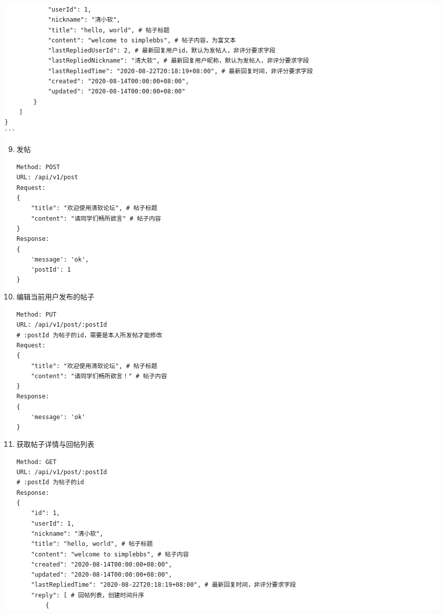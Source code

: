                 "userId": 1,
                "nickname": "清⼩软",
                "title": "hello, world", # 帖⼦标题
                "content": "welcome to simplebbs", # 帖⼦内容，为富⽂本
                "lastRepliedUserId": 2, # 最新回复⽤户id，默认为发帖⼈，⾮评分要求字段
                "lastRepliedNickname": "清⼤软", # 最新回复⽤户昵称，默认为发帖⼈，⾮评分要求字段
                "lastRepliedTime": "2020-08-22T20:18:19+08:00", # 最新回复时间，⾮评分要求字段
                "created": "2020-08-14T00:00:00+08:00",
                "updated": "2020-08-14T00:00:00+08:00"
            }
        ]
    }
    ```
9. 发帖
    ```
    Method: POST
    URL: /api/v1/post
    Request:
    {
        "title": "欢迎使⽤清软论坛", # 帖⼦标题
        "content": "请同学们畅所欲⾔" # 帖⼦内容
    }
    Response:
    {
        'message': 'ok',
        'postId': 1
    }
    ```
10. 编辑当前用户发布的帖⼦
    ```
    Method: PUT
    URL: /api/v1/post/:postId
    # :postId 为帖⼦的id，需要是本⼈所发帖才能修改
    Request:
    {
        "title": "欢迎使⽤清软论坛", # 帖⼦标题
        "content": "请同学们畅所欲⾔！" # 帖⼦内容
    }
    Response:
    {
        'message': 'ok'
    }
    ```
11. 获取帖子详情与回帖列表
    ```
    Method: GET
    URL: /api/v1/post/:postId
    # :postId 为帖子的id
    Response:
    {
        "id": 1,
        "userId": 1,
        "nickname": "清小软",
        "title": "hello, world", # 帖子标题
        "content": "welcome to simplebbs", # 帖子内容
        "created": "2020-08-14T00:00:00+08:00",
        "updated": "2020-08-14T00:00:00+08:00",
        "lastRepliedTime": "2020-08-22T20:18:19+08:00", # 最新回复时间，非评分要求字段
        "reply": [ # 回帖列表，创建时间升序
            {